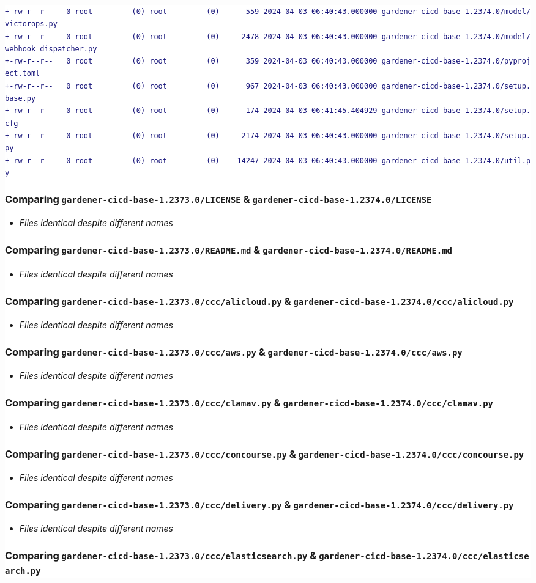 ```diff
+-rw-r--r--   0 root         (0) root         (0)      559 2024-04-03 06:40:43.000000 gardener-cicd-base-1.2374.0/model/victorops.py
+-rw-r--r--   0 root         (0) root         (0)     2478 2024-04-03 06:40:43.000000 gardener-cicd-base-1.2374.0/model/webhook_dispatcher.py
+-rw-r--r--   0 root         (0) root         (0)      359 2024-04-03 06:40:43.000000 gardener-cicd-base-1.2374.0/pyproject.toml
+-rw-r--r--   0 root         (0) root         (0)      967 2024-04-03 06:40:43.000000 gardener-cicd-base-1.2374.0/setup.base.py
+-rw-r--r--   0 root         (0) root         (0)      174 2024-04-03 06:41:45.404929 gardener-cicd-base-1.2374.0/setup.cfg
+-rw-r--r--   0 root         (0) root         (0)     2174 2024-04-03 06:40:43.000000 gardener-cicd-base-1.2374.0/setup.py
+-rw-r--r--   0 root         (0) root         (0)    14247 2024-04-03 06:40:43.000000 gardener-cicd-base-1.2374.0/util.py
```

### Comparing `gardener-cicd-base-1.2373.0/LICENSE` & `gardener-cicd-base-1.2374.0/LICENSE`

 * *Files identical despite different names*

### Comparing `gardener-cicd-base-1.2373.0/README.md` & `gardener-cicd-base-1.2374.0/README.md`

 * *Files identical despite different names*

### Comparing `gardener-cicd-base-1.2373.0/ccc/alicloud.py` & `gardener-cicd-base-1.2374.0/ccc/alicloud.py`

 * *Files identical despite different names*

### Comparing `gardener-cicd-base-1.2373.0/ccc/aws.py` & `gardener-cicd-base-1.2374.0/ccc/aws.py`

 * *Files identical despite different names*

### Comparing `gardener-cicd-base-1.2373.0/ccc/clamav.py` & `gardener-cicd-base-1.2374.0/ccc/clamav.py`

 * *Files identical despite different names*

### Comparing `gardener-cicd-base-1.2373.0/ccc/concourse.py` & `gardener-cicd-base-1.2374.0/ccc/concourse.py`

 * *Files identical despite different names*

### Comparing `gardener-cicd-base-1.2373.0/ccc/delivery.py` & `gardener-cicd-base-1.2374.0/ccc/delivery.py`

 * *Files identical despite different names*

### Comparing `gardener-cicd-base-1.2373.0/ccc/elasticsearch.py` & `gardener-cicd-base-1.2374.0/ccc/elasticsearch.py`
